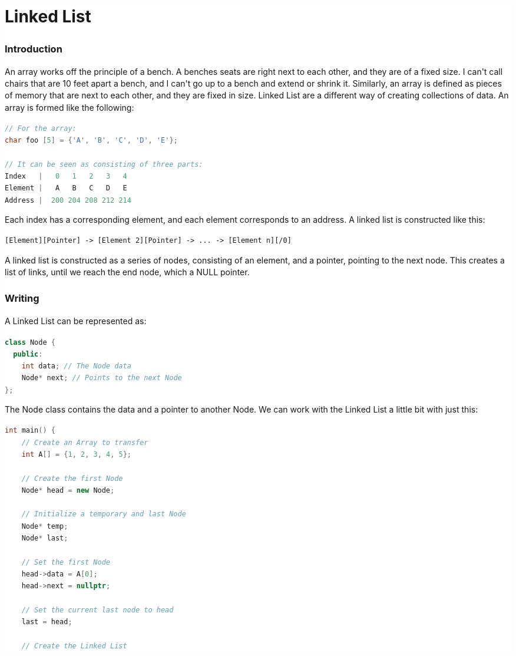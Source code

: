 ```cpp
```

# Linked List

### Introduction

An array works off the principle of a bench. A benches seats are right next to each other, and they are of a fixed size. I can't call chairs that are 10 feet apart a bench, and I can't go up to a bench and extend or shrink it. Similarly, an array is defined as pieces of memory that are next to each other, and they are fixed in size. Linked List are a different way of creating collections of data. An array is formed like the following:

```cpp
// For the array:
char foo [5] = {'A', 'B', 'C', 'D', 'E'};

// It can be seen as consisting of three parts:
Index   |   0   1   2   3   4
Element |   A   B   C   D   E
Address |  200 204 208 212 214
```

Each index has a corresponding element, and each element corresponds to an address. A linked list is constructed like this:

```
[Element][Pointer] -> [Element 2][Pointer] -> ... -> [Element n][/0]
```

A linked list is constructed as a series of nodes, consisting of an element, and a pointer, pointing to the next node. This creates a list of links, until we reach the end node, which a NULL pointer.

### Writing

A Linked List can be represented as:

```cpp
class Node {
  public:
    int data; // The Node data
    Node* next; // Points to the next Node
};
```

The Node class contains the data and a pointer to another Node. We can work with the Linked List a little bit with just this:

```cpp
int main() {
    // Create an Array to transfer
    int A[] = {1, 2, 3, 4, 5};

    // Create the first Node
    Node* head = new Node; 

    // Initialize a temporary and last Node 
    Node* temp;
    Node* last;

    // Set the first Node
    head->data = A[0];
    head->next = nullptr;

    // Set the current last node to head
    last = head;

    // Create the Linked List
```
